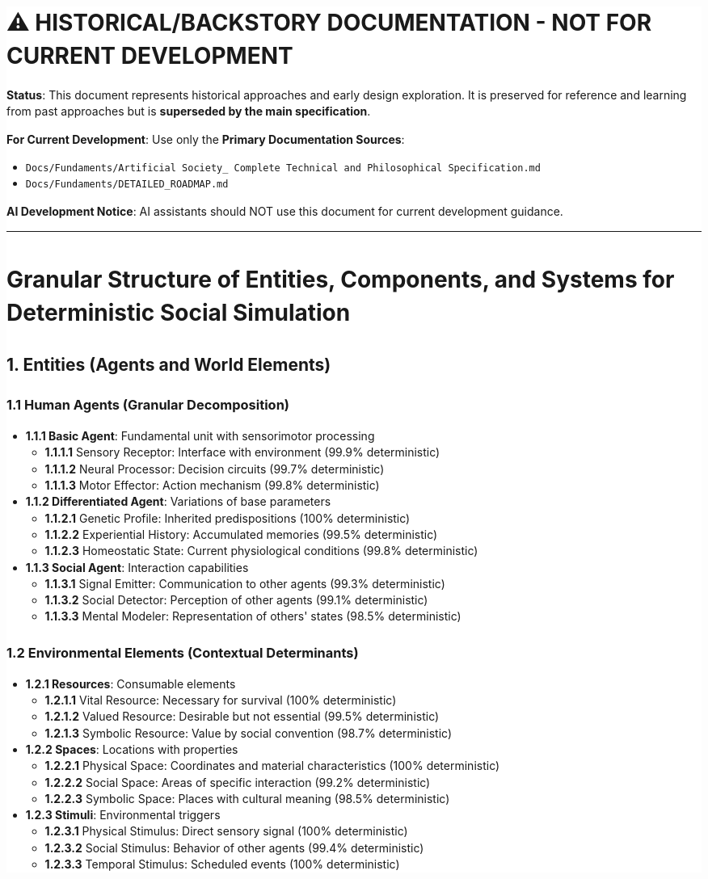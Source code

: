 # ⚠️ HISTORICAL/BACKSTORY DOCUMENTATION - NOT FOR CURRENT DEVELOPMENT

**Status**: This document represents historical approaches and early design exploration. It is preserved for reference and learning from past approaches but is **superseded by the main specification**.

**For Current Development**: Use only the **Primary Documentation Sources**:
- `Docs/Fundaments/Artificial Society_ Complete Technical and Philosophical Specification.md`
- `Docs/Fundaments/DETAILED_ROADMAP.md`

**AI Development Notice**: AI assistants should NOT use this document for current development guidance.

---

# Granular Structure of Entities, Components, and Systems for Deterministic Social Simulation

## 1. Entities (Agents and World Elements)

### 1.1 Human Agents (Granular Decomposition)
- **1.1.1 Basic Agent**: Fundamental unit with sensorimotor processing
  - **1.1.1.1** Sensory Receptor: Interface with environment (99.9% deterministic)
  - **1.1.1.2** Neural Processor: Decision circuits (99.7% deterministic)
  - **1.1.1.3** Motor Effector: Action mechanism (99.8% deterministic)
- **1.1.2 Differentiated Agent**: Variations of base parameters
  - **1.1.2.1** Genetic Profile: Inherited predispositions (100% deterministic)
  - **1.1.2.2** Experiential History: Accumulated memories (99.5% deterministic)
  - **1.1.2.3** Homeostatic State: Current physiological conditions (99.8% deterministic)
- **1.1.3 Social Agent**: Interaction capabilities
  - **1.1.3.1** Signal Emitter: Communication to other agents (99.3% deterministic)
  - **1.1.3.2** Social Detector: Perception of other agents (99.1% deterministic)
  - **1.1.3.3** Mental Modeler: Representation of others' states (98.5% deterministic)

### 1.2 Environmental Elements (Contextual Determinants)
- **1.2.1 Resources**: Consumable elements
  - **1.2.1.1** Vital Resource: Necessary for survival (100% deterministic)
  - **1.2.1.2** Valued Resource: Desirable but not essential (99.5% deterministic)
  - **1.2.1.3** Symbolic Resource: Value by social convention (98.7% deterministic)
- **1.2.2 Spaces**: Locations with properties
  - **1.2.2.1** Physical Space: Coordinates and material characteristics (100% deterministic)
  - **1.2.2.2** Social Space: Areas of specific interaction (99.2% deterministic)
  - **1.2.2.3** Symbolic Space: Places with cultural meaning (98.5% deterministic)
- **1.2.3 Stimuli**: Environmental triggers
  - **1.2.3.1** Physical Stimulus: Direct sensory signal (100% deterministic)
  - **1.2.3.2** Social Stimulus: Behavior of other agents (99.4% deterministic)
  - **1.2.3.3** Temporal Stimulus: Scheduled events (100% deterministic)
